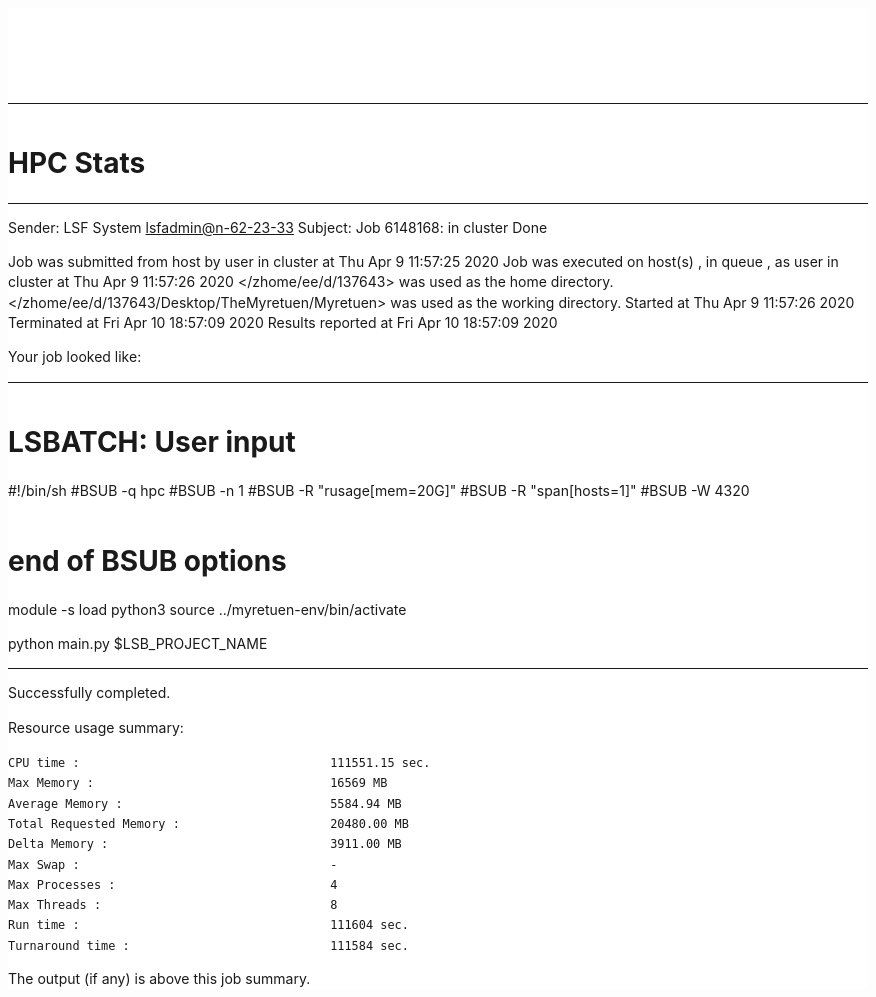  <br /> 
 <br /> 
 <br /> 
 <br />

---------------------------------------------------------------------------------------------------------------------

# HPC Stats


------------------------------------------------------------
Sender: LSF System <lsfadmin@n-62-23-33>
Subject: Job 6148168: <NNAgent2network-40> in cluster <dcc> Done

Job <NNAgent2network-40> was submitted from host <n-62-27-21> by user <s183905> in cluster <dcc> at Thu Apr  9 11:57:25 2020
Job was executed on host(s) <n-62-23-33>, in queue <hpc>, as user <s183905> in cluster <dcc> at Thu Apr  9 11:57:26 2020
</zhome/ee/d/137643> was used as the home directory.
</zhome/ee/d/137643/Desktop/TheMyretuen/Myretuen> was used as the working directory.
Started at Thu Apr  9 11:57:26 2020
Terminated at Fri Apr 10 18:57:09 2020
Results reported at Fri Apr 10 18:57:09 2020

Your job looked like:

------------------------------------------------------------
# LSBATCH: User input
#!/bin/sh
#BSUB -q hpc
#BSUB -n 1
#BSUB -R "rusage[mem=20G]"
#BSUB -R "span[hosts=1]"
#BSUB -W 4320
# end of BSUB options

module -s load python3
source ../myretuen-env/bin/activate

python main.py $LSB_PROJECT_NAME


------------------------------------------------------------

Successfully completed.

Resource usage summary:

    CPU time :                                   111551.15 sec.
    Max Memory :                                 16569 MB
    Average Memory :                             5584.94 MB
    Total Requested Memory :                     20480.00 MB
    Delta Memory :                               3911.00 MB
    Max Swap :                                   -
    Max Processes :                              4
    Max Threads :                                8
    Run time :                                   111604 sec.
    Turnaround time :                            111584 sec.

The output (if any) is above this job summary.

